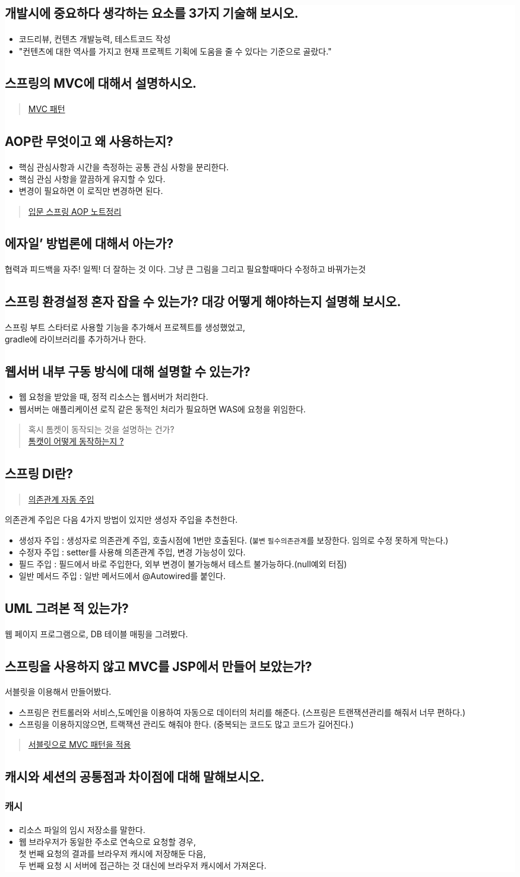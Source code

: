 ## 개발시에 중요하다 생각하는 요소를 3가지 기술해 보시오.
+ 코드리뷰, 컨텐츠 개발능력, 테스트코드 작성
+ "컨텐츠에 대한 역사를 가지고 현재 프로젝트 기획에 도움을 줄 수 있다는 기준으로 골랐다."

## 스프링의 MVC에 대해서 설명하시오.
> [MVC 패턴](https://github.com/Kim-Gyuri/studying_programming_archive/blob/main/%EB%A9%B4%EC%A0%91/part%20%EC%A0%95%EB%A6%AC/%EA%B0%9C%EB%B0%9C%EC%83%81%EC%8B%9D/MVC%20%ED%8C%A8%ED%84%B4.md)

## AOP란 무엇이고 왜 사용하는지?
+ 핵심 관심사항과 시간을 측정하는 공통 관심 사항을 분리한다.
+ 핵심 관심 사항을 깔끔하게 유지할 수 있다.
+ 변경이 필요하면 이 로직만 변경하면 된다.
> [입문 스프링 AOP 노트정리](https://github.com/Kim-Gyuri/studying_programming_archive/blob/main/%EC%9E%85%EB%AC%B8%20%EC%8A%A4%ED%94%84%EB%A7%81/AOP.md)

## 에자일’ 방법론에 대해서 아는가?
협력과 피드백을 자주! 일찍! 더 잘하는 것 이다. 그냥 큰 그림을 그리고 필요할때마다 수정하고 바꿔가는것

## 스프링 환경설정 혼자 잡을 수 있는가? 대강 어떻게 해야하는지 설명해 보시오.
스프링 부트 스타터로 사용할 기능을 추가해서 프로젝트를 생성했었고, <br>
gradle에 라이브러리를 추가하거나 한다.

##  웹서버 내부 구동 방식에 대해 설명할 수 있는가?
+ 웹 요청을 받았을 때, 정적 리소스는 웹서버가 처리한다.
+ 웹서버는 애플리케이션 로직 같은 동적인 처리가 필요하면 WAS에 요청을 위임한다.
> 혹시 톰켓이 동작되는 것을 설명하는 건가? <br> [톰캣이 어떻게 동작하는지 ?](https://github.com/Kim-Gyuri/studying_programming_archive/blob/main/%EC%9E%85%EB%AC%B8%20%EC%8A%A4%ED%94%84%EB%A7%81/API.md)

## 스프링 DI란?
> [의존관계 자동 주입](https://github.com/Kim-Gyuri/-#7-%EC%9D%98%EC%A1%B4%EA%B4%80%EA%B3%84-%EC%9E%90%EB%8F%99-%EC%A3%BC%EC%9E%85)

의존관계 주입은 다음 4가지 방법이 있지만 생성자 주입을 추천한다.  <br>
+ 생성자 주입 : 생성자로 의존관계 주입, 호출시점에 1번만 호출된다. (`불변` `필수의존관계`를 보장한다. 임의로 수정 못하게 막는다.)
+ 수정자 주입 : setter를 사용해 의존관계 주입, 변경 가능성이 있다.
+ 필드 주입 : 필드에서 바로 주입한다, 외부 변경이 불가능해서 테스트 불가능하다.(null예외 터짐)
+ 일반 메서드 주입 : 일반 메서드에서 @Autowired를 붙인다.
 
## UML 그려본 적 있는가?
웹 페이지 프로그램으로, DB 테이블 매핑을 그려봤다.

## 스프링을 사용하지 않고 MVC를 JSP에서 만들어 보았는가?
서블릿을 이용해서 만들어봤다. 
+ 스프링은 컨트롤러와 서비스,도메인을 이용하여 자동으로 데이터의 처리를 해준다. (스프링은 트랜잭션관리를 해줘서 너무 편하다.)
+ 스프링을 이용하지않으면, 트랙잭션 관리도 해줘야 한다. (중복되는 코드도 많고 코드가 길어진다.) 
> [서블릿으로 MVC 패턴을 적용](https://github.com/Kim-Gyuri/-MVC-1-/blob/master/%EC%84%9C%EB%B8%94%EB%A6%BF%2C%20JSP%2C%20MVC%20%ED%8C%A8%ED%84%B4/5.MVC%20%ED%8C%A8%ED%84%B4%20-%20%EC%A0%81%EC%9A%A9.md)
## 캐시와 세션의 공통점과 차이점에 대해 말해보시오.
### 캐시
+ 리소스 파일의 임시 저장소를 말한다.
+ 웹 브라우저가 동일한 주소로 연속으로 요청할 경우,  <br> 첫 번째 요청의 결과를 브라우저 캐시에 저장해둔 다음, <br>
두 번째 요청 시 서버에 접근하는 것 대신에 브라우저 캐시에서 가져온다.
